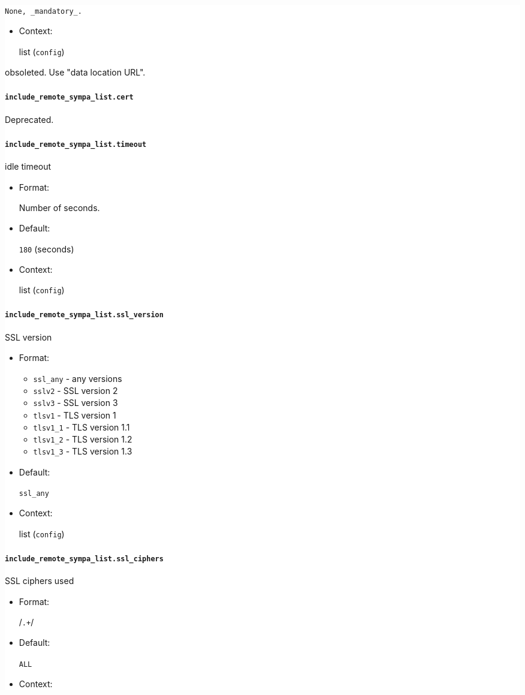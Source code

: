     None, _mandatory_.

- Context:

    list (`config`)

obsoleted.  Use "data location URL".

#### `include_remote_sympa_list.cert`

Deprecated.

#### `include_remote_sympa_list.timeout`

idle timeout

- Format:

    Number of seconds.

- Default:

    `180` (seconds)

- Context:

    list (`config`)

#### `include_remote_sympa_list.ssl_version`

SSL version

- Format:
    - `ssl_any` - any versions
    - `sslv2` - SSL version 2
    - `sslv3` - SSL version 3
    - `tlsv1` - TLS version 1
    - `tlsv1_1` - TLS version 1.1
    - `tlsv1_2` - TLS version 1.2
    - `tlsv1_3` - TLS version 1.3
- Default:

    `ssl_any`

- Context:

    list (`config`)

#### `include_remote_sympa_list.ssl_ciphers`

SSL ciphers used

- Format:

    /`.+`/

- Default:

    `ALL`

- Context:
